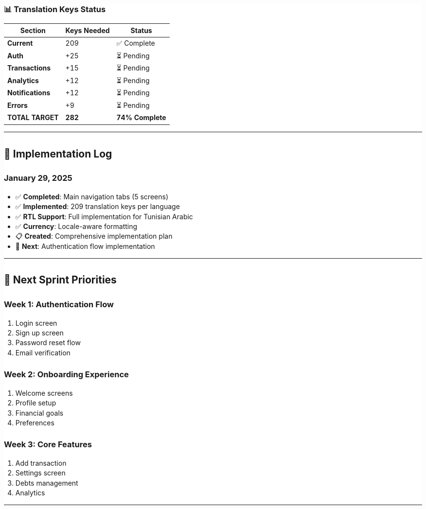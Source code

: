 ### 📊 Translation Keys Status

| Section | Keys Needed | Status |
|---------|-------------|--------|
| **Current** | 209 | ✅ Complete |
| **Auth** | +25 | ⏳ Pending |
| **Transactions** | +15 | ⏳ Pending |
| **Analytics** | +12 | ⏳ Pending |
| **Notifications** | +12 | ⏳ Pending |
| **Errors** | +9 | ⏳ Pending |
| **TOTAL TARGET** | **282** | **74% Complete** |

---

## 📝 Implementation Log

### January 29, 2025
- ✅ **Completed**: Main navigation tabs (5 screens)
- ✅ **Implemented**: 209 translation keys per language
- ✅ **RTL Support**: Full implementation for Tunisian Arabic
- ✅ **Currency**: Locale-aware formatting
- 📋 **Created**: Comprehensive implementation plan
- 🎯 **Next**: Authentication flow implementation

---

## 🎯 Next Sprint Priorities

### Week 1: Authentication Flow
1. Login screen
2. Sign up screen  
3. Password reset flow
4. Email verification

### Week 2: Onboarding Experience
1. Welcome screens
2. Profile setup
3. Financial goals
4. Preferences

### Week 3: Core Features
1. Add transaction
2. Settings screen
3. Debts management
4. Analytics

---